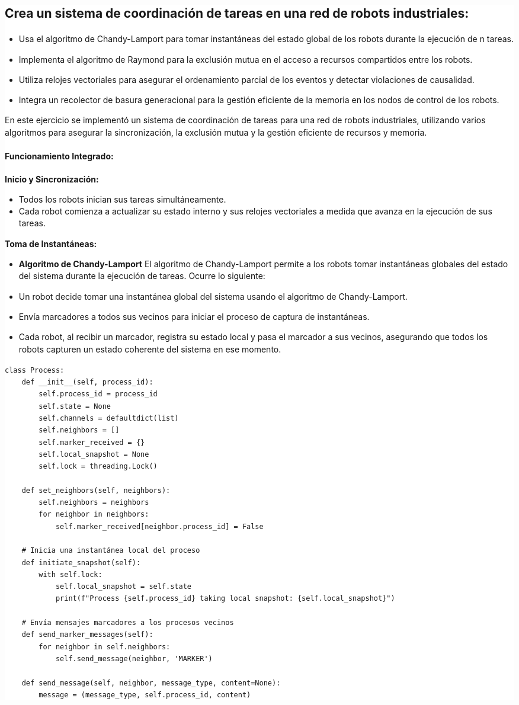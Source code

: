 ## **Crea un sistema de coordinación de tareas en una red de robots industriales:**

- Usa el algoritmo de Chandy-Lamport para tomar instantáneas del estado global de los robots durante la ejecución de n tareas.

- Implementa el algoritmo de Raymond para la exclusión mutua en el acceso a recursos
compartidos entre los robots.

- Utiliza relojes vectoriales para asegurar el ordenamiento parcial de los eventos y detectar violaciones de causalidad.

- Integra un recolector de basura generacional para la gestión eficiente de la memoria en los nodos de control de los robots.


En este ejercicio se implementó un sistema de coordinación de tareas para una red de robots industriales, utilizando varios algoritmos para asegurar la sincronización, la exclusión mutua y la gestión eficiente de recursos y memoria.

#### **Funcionamiento Integrado:**

**Inicio y Sincronización:**

- Todos los robots inician sus tareas simultáneamente.
- Cada robot comienza a actualizar su estado interno y sus relojes vectoriales a medida que avanza en la ejecución de sus tareas.

**Toma de Instantáneas:**

- **Algoritmo de Chandy-Lamport**
El algoritmo de Chandy-Lamport permite a los robots tomar instantáneas globales del estado del sistema durante la ejecución de tareas. Ocurre lo siguiente:

- Un robot decide tomar una instantánea global del sistema usando el algoritmo de Chandy-Lamport.
- Envía marcadores a todos sus vecinos para iniciar el proceso de captura de instantáneas.
- Cada robot, al recibir un marcador, registra su estado local y pasa el marcador a sus vecinos, asegurando que todos los robots capturen un estado coherente del sistema en ese momento.

```
class Process:
    def __init__(self, process_id):
        self.process_id = process_id
        self.state = None
        self.channels = defaultdict(list)
        self.neighbors = []
        self.marker_received = {}
        self.local_snapshot = None
        self.lock = threading.Lock()

    def set_neighbors(self, neighbors):
        self.neighbors = neighbors
        for neighbor in neighbors:
            self.marker_received[neighbor.process_id] = False

    # Inicia una instantánea local del proceso
    def initiate_snapshot(self):
        with self.lock:
            self.local_snapshot = self.state
            print(f"Process {self.process_id} taking local snapshot: {self.local_snapshot}")

    # Envía mensajes marcadores a los procesos vecinos
    def send_marker_messages(self):
        for neighbor in self.neighbors:
            self.send_message(neighbor, 'MARKER')

    def send_message(self, neighbor, message_type, content=None):
        message = (message_type, self.process_id, content)
```